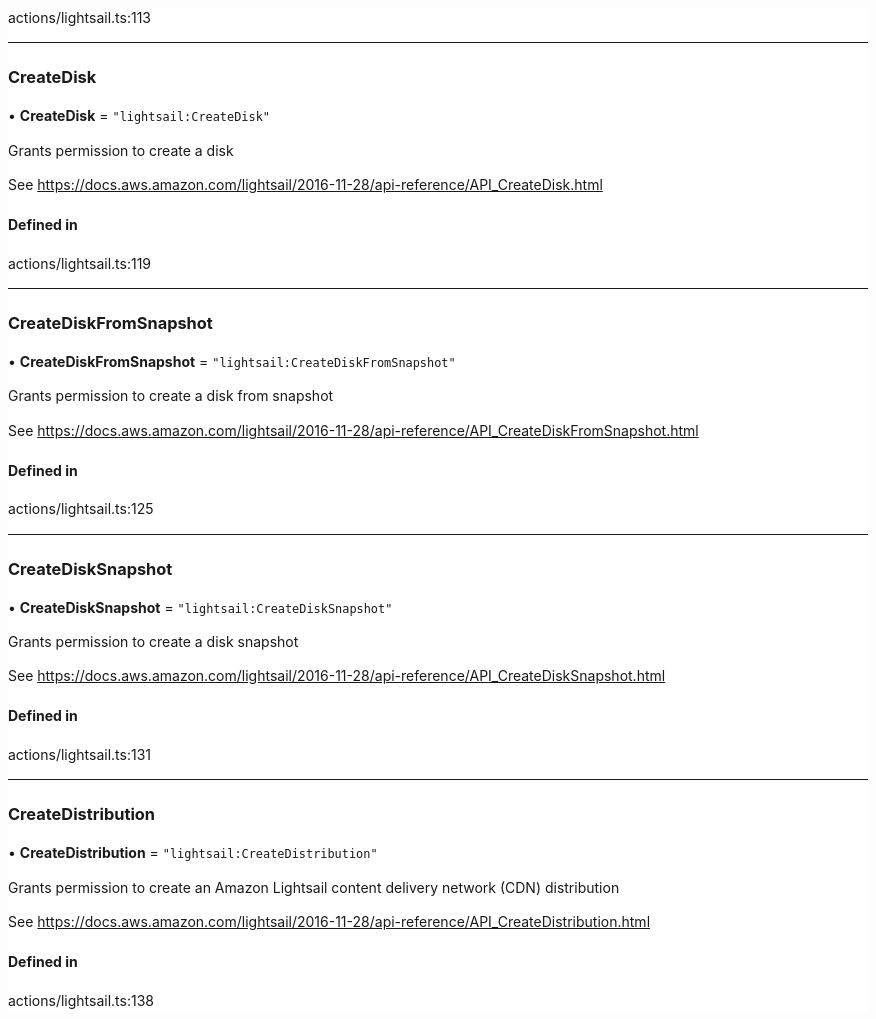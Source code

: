 actions/lightsail.ts:113

___

### CreateDisk

• **CreateDisk** = ``"lightsail:CreateDisk"``

Grants permission to create a disk

See https://docs.aws.amazon.com/lightsail/2016-11-28/api-reference/API_CreateDisk.html

#### Defined in

actions/lightsail.ts:119

___

### CreateDiskFromSnapshot

• **CreateDiskFromSnapshot** = ``"lightsail:CreateDiskFromSnapshot"``

Grants permission to create a disk from snapshot

See https://docs.aws.amazon.com/lightsail/2016-11-28/api-reference/API_CreateDiskFromSnapshot.html

#### Defined in

actions/lightsail.ts:125

___

### CreateDiskSnapshot

• **CreateDiskSnapshot** = ``"lightsail:CreateDiskSnapshot"``

Grants permission to create a disk snapshot

See https://docs.aws.amazon.com/lightsail/2016-11-28/api-reference/API_CreateDiskSnapshot.html

#### Defined in

actions/lightsail.ts:131

___

### CreateDistribution

• **CreateDistribution** = ``"lightsail:CreateDistribution"``

Grants permission to create an Amazon Lightsail content delivery network (CDN)
distribution

See https://docs.aws.amazon.com/lightsail/2016-11-28/api-reference/API_CreateDistribution.html

#### Defined in

actions/lightsail.ts:138
